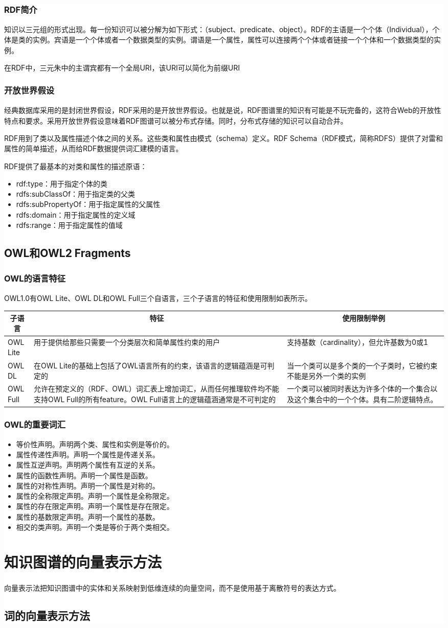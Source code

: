 ### RDF简介

知识以三元组的形式出现。每一份知识可以被分解为如下形式：（subject、predicate、object）。RDF的主语是一个个体（Individual），个体是类的实例。宾语是一个个体或者一个数据类型的实例。谓语是一个属性，属性可以连接两个个体或者链接一个个体和一个数据类型的实例。

在RDF中，三元朱中的主谓宾都有一个全局URI，该URI可以简化为前缀URI

### 开放世界假设

经典数据库采用的是封闭世界假设，RDF采用的是开放世界假设。也就是说，RDF图谱里的知识有可能是不玩完备的，这符合Web的开放性特点和要求。采用开放世界假设意味着RDF图谱可以被分布式存储。同时，分布式存储的知识可以自动合并。

RDF用到了类以及属性描述个体之间的关系。这些类和属性由模式（schema）定义。RDF Schema（RDF模式，简称RDFS）提供了对雷和属性的简单描述，从而给RDF数据提供词汇建模的语言。

RDF提供了最基本的对类和属性的描述原语：

* rdf:type：用于指定个体的类
* rdfs:subClassOf：用于指定类的父类
* rdfs:subPropertyOf：用于指定属性的父属性
* rdfs:domain：用于指定属性的定义域
* rdfs:range：用于指定属性的值域

## OWL和OWL2 Fragments

### OWL的语言特征

OWL1.0有OWL Lite、OWL DL和OWL Full三个自语言，三个子语言的特征和使用限制如表所示。

| 子语言   | 特征                                                         | 使用限制举例                                                 |
| -------- | ------------------------------------------------------------ | ------------------------------------------------------------ |
| OWL Lite | 用于提供给那些只需要一个分类层次和简单属性约束的用户         | 支持基数（cardinality），但允许基数为0或1                    |
| OWL DL   | 在OWL Lite的基础上包括了OWL语言所有的约束，该语言的逻辑蕴涵是可判定的 | 当一个类可以是多个类的一个子类时，它被约束不能是另外一个类的实例 |
| OWL Full | 允许在预定义的（RDF、OWL）词汇表上增加词汇，从而任何推理软件均不能支持OWL Full的所有feature。OWL Full语言上的逻辑蕴涵通常是不可判定的 | 一个类可以被同时表达为许多个体的一个集合以及这个集合中的一个个体。具有二阶逻辑特点。 |

### OWL的重要词汇

* 等价性声明。声明两个类、属性和实例是等价的。
* 属性传递性声明。声明一个属性是传递关系。
* 属性互逆声明。声明两个属性有互逆的关系。
* 属性的函数性声明。声明一个属性是函数。
* 属性的对称性声明。声明一个属性是对称的。
* 属性的全称限定声明。声明一个属性是全称限定。
* 属性的存在限定声明。声明一个属性是存在限定。
* 属性的基数限定声明。声明一个属性的基数。
* 相交的类声明。声明一个类是等价于两个类相交。

# 知识图谱的向量表示方法

向量表示法把知识图谱中的实体和关系映射到低维连续的向量空间，而不是使用基于离散符号的表达方式。

## 词的向量表示方法
